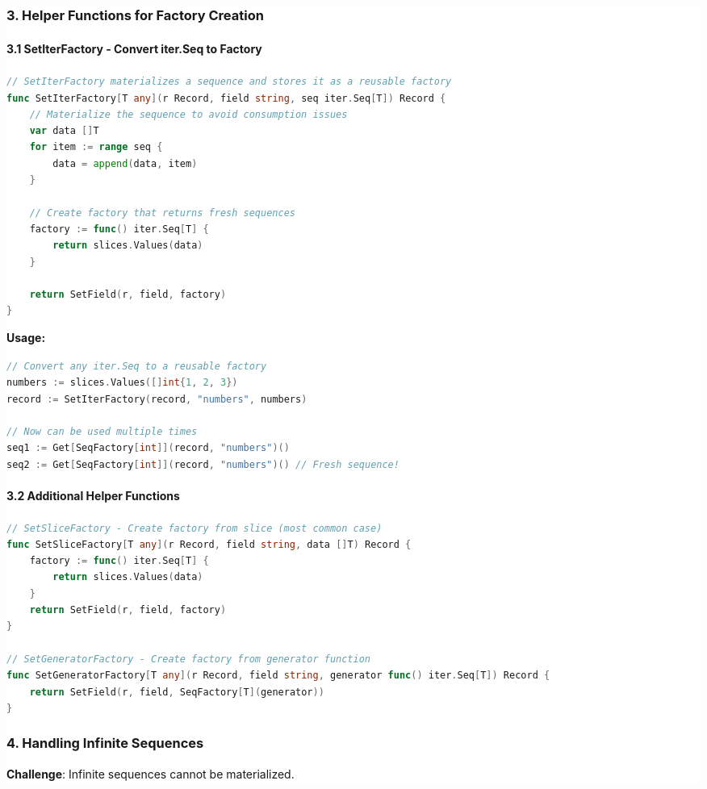 ### 3. Helper Functions for Factory Creation

#### 3.1 SetIterFactory - Convert iter.Seq to Factory

```go
// SetIterFactory materializes a sequence and stores it as a reusable factory
func SetIterFactory[T any](r Record, field string, seq iter.Seq[T]) Record {
    // Materialize the sequence to avoid consumption issues
    var data []T
    for item := range seq {
        data = append(data, item)
    }

    // Create factory that returns fresh sequences
    factory := func() iter.Seq[T] {
        return slices.Values(data)
    }

    return SetField(r, field, factory)
}
```

**Usage:**
```go
// Convert any iter.Seq to a reusable factory
numbers := slices.Values([]int{1, 2, 3})
record := SetIterFactory(record, "numbers", numbers)

// Now can be used multiple times
seq1 := Get[SeqFactory[int]](record, "numbers")()
seq2 := Get[SeqFactory[int]](record, "numbers")() // Fresh sequence!
```

#### 3.2 Additional Helper Functions

```go
// SetSliceFactory - Create factory from slice (most common case)
func SetSliceFactory[T any](r Record, field string, data []T) Record {
    factory := func() iter.Seq[T] {
        return slices.Values(data)
    }
    return SetField(r, field, factory)
}

// SetGeneratorFactory - Create factory from generator function
func SetGeneratorFactory[T any](r Record, field string, generator func() iter.Seq[T]) Record {
    return SetField(r, field, SeqFactory[T](generator))
}
```

### 4. Handling Infinite Sequences

**Challenge**: Infinite sequences cannot be materialized.
